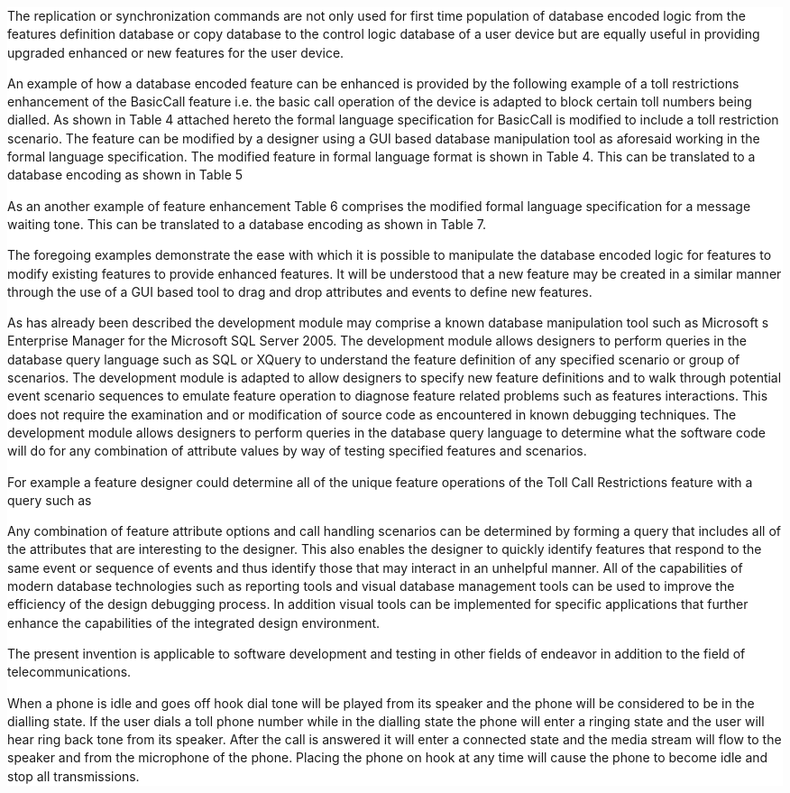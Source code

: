 The replication or synchronization commands are not only used for first time population of database encoded logic from the features definition database or copy database to the control logic database of a user device but are equally useful in providing upgraded enhanced or new features for the user device.

An example of how a database encoded feature can be enhanced is provided by the following example of a toll restrictions enhancement of the BasicCall feature i.e. the basic call operation of the device is adapted to block certain toll numbers being dialled. As shown in Table 4 attached hereto the formal language specification for BasicCall is modified to include a toll restriction scenario. The feature can be modified by a designer using a GUI based database manipulation tool as aforesaid working in the formal language specification. The modified feature in formal language format is shown in Table 4. This can be translated to a database encoding as shown in Table 5 

As an another example of feature enhancement Table 6 comprises the modified formal language specification for a message waiting tone. This can be translated to a database encoding as shown in Table 7.

The foregoing examples demonstrate the ease with which it is possible to manipulate the database encoded logic for features to modify existing features to provide enhanced features. It will be understood that a new feature may be created in a similar manner through the use of a GUI based tool to drag and drop attributes and events to define new features.

As has already been described the development module may comprise a known database manipulation tool such as Microsoft s Enterprise Manager for the Microsoft SQL Server 2005. The development module allows designers to perform queries in the database query language such as SQL or XQuery to understand the feature definition of any specified scenario or group of scenarios. The development module is adapted to allow designers to specify new feature definitions and to walk through potential event scenario sequences to emulate feature operation to diagnose feature related problems such as features interactions. This does not require the examination and or modification of source code as encountered in known debugging techniques. The development module allows designers to perform queries in the database query language to determine what the software code will do for any combination of attribute values by way of testing specified features and scenarios.

For example a feature designer could determine all of the unique feature operations of the Toll Call Restrictions feature with a query such as 

Any combination of feature attribute options and call handling scenarios can be determined by forming a query that includes all of the attributes that are interesting to the designer. This also enables the designer to quickly identify features that respond to the same event or sequence of events and thus identify those that may interact in an unhelpful manner. All of the capabilities of modern database technologies such as reporting tools and visual database management tools can be used to improve the efficiency of the design debugging process. In addition visual tools can be implemented for specific applications that further enhance the capabilities of the integrated design environment.

The present invention is applicable to software development and testing in other fields of endeavor in addition to the field of telecommunications.

When a phone is idle and goes off hook dial tone will be played from its speaker and the phone will be considered to be in the dialling state. If the user dials a toll phone number while in the dialling state the phone will enter a ringing state and the user will hear ring back tone from its speaker. After the call is answered it will enter a connected state and the media stream will flow to the speaker and from the microphone of the phone. Placing the phone on hook at any time will cause the phone to become idle and stop all transmissions.

